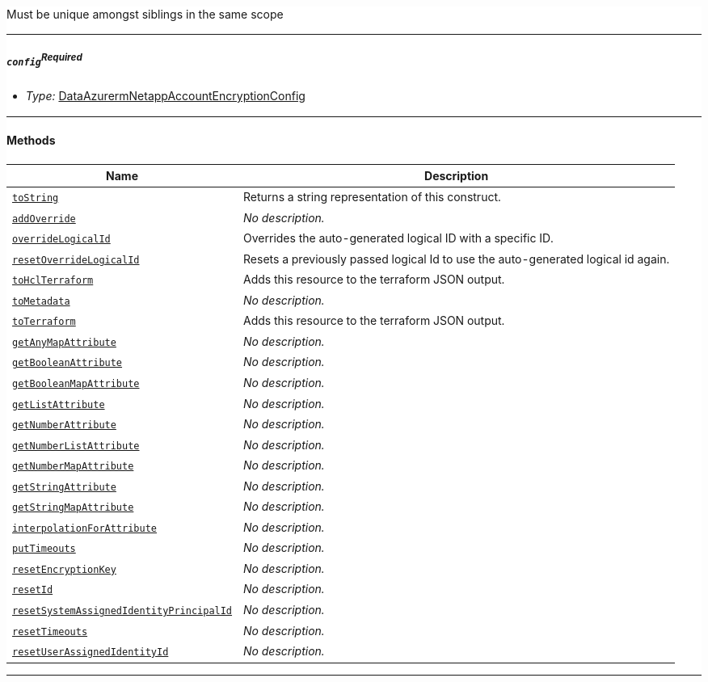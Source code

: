 Must be unique amongst siblings in the same scope

---

##### `config`<sup>Required</sup> <a name="config" id="@cdktf/provider-azurerm.dataAzurermNetappAccountEncryption.DataAzurermNetappAccountEncryption.Initializer.parameter.config"></a>

- *Type:* <a href="#@cdktf/provider-azurerm.dataAzurermNetappAccountEncryption.DataAzurermNetappAccountEncryptionConfig">DataAzurermNetappAccountEncryptionConfig</a>

---

#### Methods <a name="Methods" id="Methods"></a>

| **Name** | **Description** |
| --- | --- |
| <code><a href="#@cdktf/provider-azurerm.dataAzurermNetappAccountEncryption.DataAzurermNetappAccountEncryption.toString">toString</a></code> | Returns a string representation of this construct. |
| <code><a href="#@cdktf/provider-azurerm.dataAzurermNetappAccountEncryption.DataAzurermNetappAccountEncryption.addOverride">addOverride</a></code> | *No description.* |
| <code><a href="#@cdktf/provider-azurerm.dataAzurermNetappAccountEncryption.DataAzurermNetappAccountEncryption.overrideLogicalId">overrideLogicalId</a></code> | Overrides the auto-generated logical ID with a specific ID. |
| <code><a href="#@cdktf/provider-azurerm.dataAzurermNetappAccountEncryption.DataAzurermNetappAccountEncryption.resetOverrideLogicalId">resetOverrideLogicalId</a></code> | Resets a previously passed logical Id to use the auto-generated logical id again. |
| <code><a href="#@cdktf/provider-azurerm.dataAzurermNetappAccountEncryption.DataAzurermNetappAccountEncryption.toHclTerraform">toHclTerraform</a></code> | Adds this resource to the terraform JSON output. |
| <code><a href="#@cdktf/provider-azurerm.dataAzurermNetappAccountEncryption.DataAzurermNetappAccountEncryption.toMetadata">toMetadata</a></code> | *No description.* |
| <code><a href="#@cdktf/provider-azurerm.dataAzurermNetappAccountEncryption.DataAzurermNetappAccountEncryption.toTerraform">toTerraform</a></code> | Adds this resource to the terraform JSON output. |
| <code><a href="#@cdktf/provider-azurerm.dataAzurermNetappAccountEncryption.DataAzurermNetappAccountEncryption.getAnyMapAttribute">getAnyMapAttribute</a></code> | *No description.* |
| <code><a href="#@cdktf/provider-azurerm.dataAzurermNetappAccountEncryption.DataAzurermNetappAccountEncryption.getBooleanAttribute">getBooleanAttribute</a></code> | *No description.* |
| <code><a href="#@cdktf/provider-azurerm.dataAzurermNetappAccountEncryption.DataAzurermNetappAccountEncryption.getBooleanMapAttribute">getBooleanMapAttribute</a></code> | *No description.* |
| <code><a href="#@cdktf/provider-azurerm.dataAzurermNetappAccountEncryption.DataAzurermNetappAccountEncryption.getListAttribute">getListAttribute</a></code> | *No description.* |
| <code><a href="#@cdktf/provider-azurerm.dataAzurermNetappAccountEncryption.DataAzurermNetappAccountEncryption.getNumberAttribute">getNumberAttribute</a></code> | *No description.* |
| <code><a href="#@cdktf/provider-azurerm.dataAzurermNetappAccountEncryption.DataAzurermNetappAccountEncryption.getNumberListAttribute">getNumberListAttribute</a></code> | *No description.* |
| <code><a href="#@cdktf/provider-azurerm.dataAzurermNetappAccountEncryption.DataAzurermNetappAccountEncryption.getNumberMapAttribute">getNumberMapAttribute</a></code> | *No description.* |
| <code><a href="#@cdktf/provider-azurerm.dataAzurermNetappAccountEncryption.DataAzurermNetappAccountEncryption.getStringAttribute">getStringAttribute</a></code> | *No description.* |
| <code><a href="#@cdktf/provider-azurerm.dataAzurermNetappAccountEncryption.DataAzurermNetappAccountEncryption.getStringMapAttribute">getStringMapAttribute</a></code> | *No description.* |
| <code><a href="#@cdktf/provider-azurerm.dataAzurermNetappAccountEncryption.DataAzurermNetappAccountEncryption.interpolationForAttribute">interpolationForAttribute</a></code> | *No description.* |
| <code><a href="#@cdktf/provider-azurerm.dataAzurermNetappAccountEncryption.DataAzurermNetappAccountEncryption.putTimeouts">putTimeouts</a></code> | *No description.* |
| <code><a href="#@cdktf/provider-azurerm.dataAzurermNetappAccountEncryption.DataAzurermNetappAccountEncryption.resetEncryptionKey">resetEncryptionKey</a></code> | *No description.* |
| <code><a href="#@cdktf/provider-azurerm.dataAzurermNetappAccountEncryption.DataAzurermNetappAccountEncryption.resetId">resetId</a></code> | *No description.* |
| <code><a href="#@cdktf/provider-azurerm.dataAzurermNetappAccountEncryption.DataAzurermNetappAccountEncryption.resetSystemAssignedIdentityPrincipalId">resetSystemAssignedIdentityPrincipalId</a></code> | *No description.* |
| <code><a href="#@cdktf/provider-azurerm.dataAzurermNetappAccountEncryption.DataAzurermNetappAccountEncryption.resetTimeouts">resetTimeouts</a></code> | *No description.* |
| <code><a href="#@cdktf/provider-azurerm.dataAzurermNetappAccountEncryption.DataAzurermNetappAccountEncryption.resetUserAssignedIdentityId">resetUserAssignedIdentityId</a></code> | *No description.* |

---
